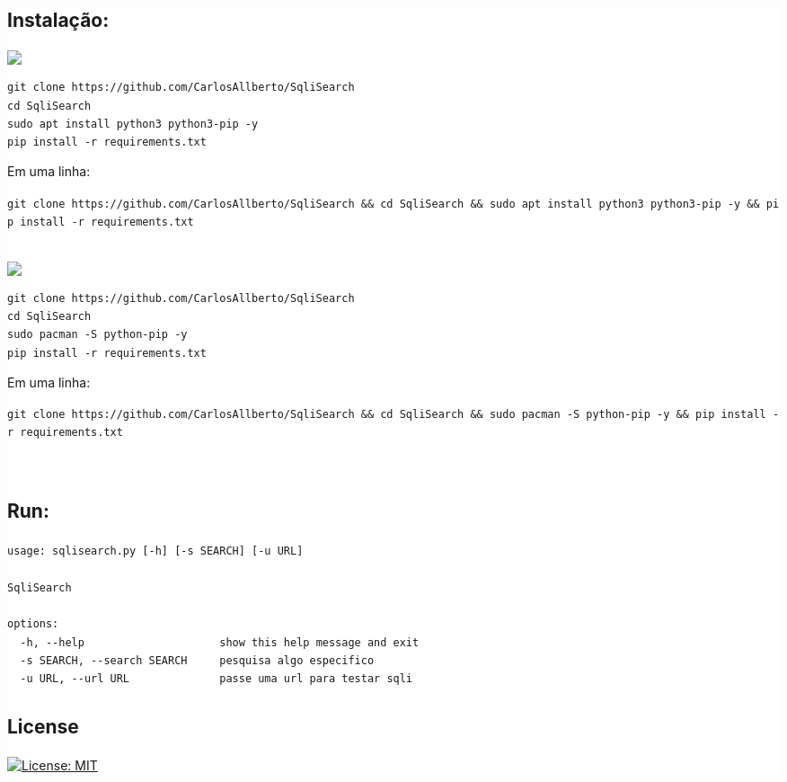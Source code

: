 ## Instalação:

<div style="display: flex;">  
    <img width="30px" src="https://www.debian.org/logos/openlogo-nd.svg"/>
</div>

```
git clone https://github.com/CarlosAllberto/SqliSearch
cd SqliSearch
sudo apt install python3 python3-pip -y
pip install -r requirements.txt
```

Em uma linha:

```
git clone https://github.com/CarlosAllberto/SqliSearch && cd SqliSearch && sudo apt install python3 python3-pip -y && pip install -r requirements.txt
```

<br/>

<div style="display: flex;">  
    <img width="30px" src="https://upload.wikimedia.org/wikipedia/commons/a/a5/Archlinux-icon-crystal-64.svg"/>
</div>

```
git clone https://github.com/CarlosAllberto/SqliSearch
cd SqliSearch
sudo pacman -S python-pip -y
pip install -r requirements.txt
```

Em uma linha:

```
git clone https://github.com/CarlosAllberto/SqliSearch && cd SqliSearch && sudo pacman -S python-pip -y && pip install -r requirements.txt
```

<br/>

## Run:

```
usage: sqlisearch.py [-h] [-s SEARCH] [-u URL]

SqliSearch

options:
  -h, --help                     show this help message and exit
  -s SEARCH, --search SEARCH     pesquisa algo especifico
  -u URL, --url URL              passe uma url para testar sqli
```

## License

[![License: MIT](https://img.shields.io/github/license/gcla/termshark.svg?color=yellow)](LICENSE)
